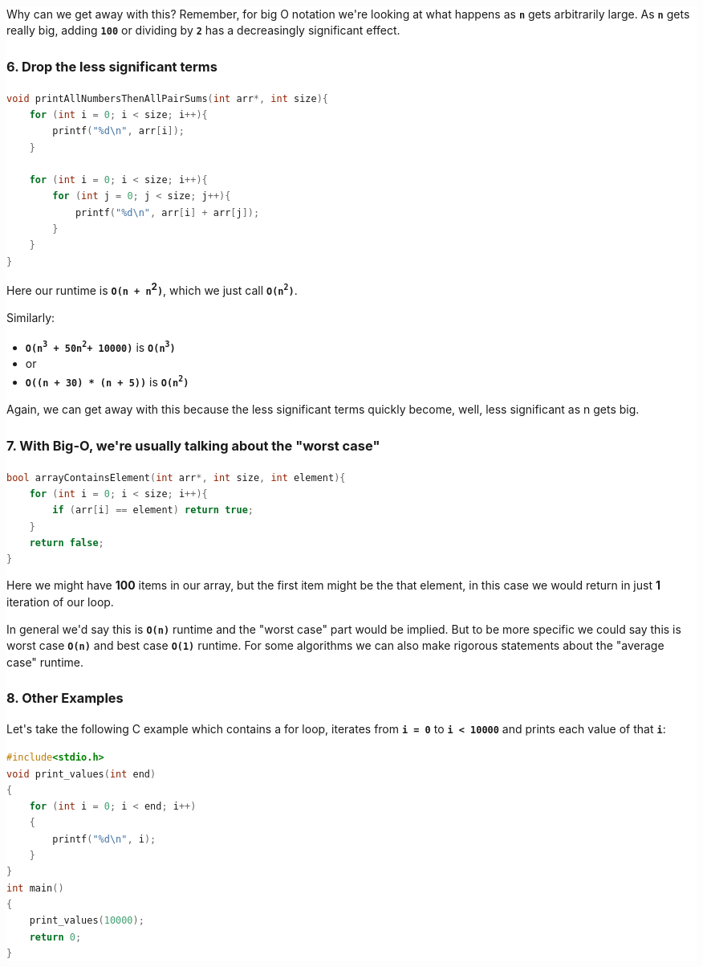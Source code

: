 Why can we get away with this? Remember, for big O notation we're looking at what happens as **`n`** gets arbitrarily large. As **`n`** gets really big, adding **`100`** or dividing by **`2`** has a decreasingly significant effect.

### 6. Drop the less significant terms
```c++
void printAllNumbersThenAllPairSums(int arr*, int size){
    for (int i = 0; i < size; i++){
        printf("%d\n", arr[i]);
    }

    for (int i = 0; i < size; i++){
        for (int j = 0; j < size; j++){
            printf("%d\n", arr[i] + arr[j]);
        }
    }
}
```
Here our runtime is **`O(n + n`<sup>2</sup>`)`**, which we just call **`O(n`<sup>`2`</sup>`)`**.

Similarly:

- **`O(n`<sup>`3`</sup>` + 50n`<sup>`2`</sup>`+ 10000)`** is **`O(n`<sup>`3`</sup>`)`**
- or
- **`O((n + 30) * (n + 5))`** is **`O(n`<sup>`2`</sup>`)`**


Again, we can get away with this because the less significant terms quickly become, well, less significant as n gets big.

### 7. With Big-O, we're usually talking about the "worst case"
```c++
bool arrayContainsElement(int arr*, int size, int element){
    for (int i = 0; i < size; i++){
        if (arr[i] == element) return true;
    }
    return false;
}
```
Here we might have **100** items in our array, but the first item might be the that element, in this case we would return in just **1** iteration of our loop.

In general we'd say this is **`O(n)`** runtime and the "worst case" part would be implied. But to be more specific we could say this is worst case **`O(n)`** and best case **`O(1)`** runtime. For some algorithms we can also make rigorous statements about the "average case" runtime.

### 8. Other Examples
Let's take the following C example which contains a for loop, iterates from **`i = 0`** to **`i < 10000`** and prints each value of that **`i`**:

```c++
#include<stdio.h>
void print_values(int end) 
{
    for (int i = 0; i < end; i++)
    {
        printf("%d\n", i);
    }
}
int main()
{
    print_values(10000);
    return 0;
}
```
